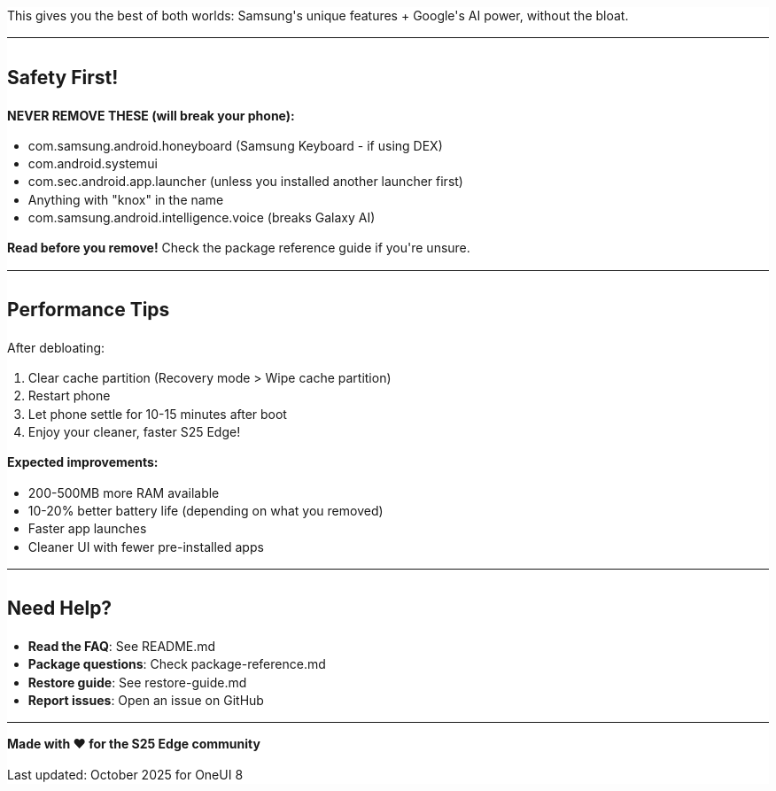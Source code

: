 This gives you the best of both worlds: Samsung's unique features + Google's AI power, without the bloat.

---

## Safety First!

**NEVER REMOVE THESE (will break your phone):**
- com.samsung.android.honeyboard (Samsung Keyboard - if using DEX)
- com.android.systemui
- com.sec.android.app.launcher (unless you installed another launcher first)
- Anything with "knox" in the name
- com.samsung.android.intelligence.voice (breaks Galaxy AI)

**Read before you remove!** Check the package reference guide if you're unsure.

---

## Performance Tips

After debloating:
1. Clear cache partition (Recovery mode > Wipe cache partition)
2. Restart phone
3. Let phone settle for 10-15 minutes after boot
4. Enjoy your cleaner, faster S25 Edge!

**Expected improvements:**
- 200-500MB more RAM available
- 10-20% better battery life (depending on what you removed)
- Faster app launches
- Cleaner UI with fewer pre-installed apps

---

## Need Help?

- **Read the FAQ**: See README.md
- **Package questions**: Check package-reference.md
- **Restore guide**: See restore-guide.md
- **Report issues**: Open an issue on GitHub

---

**Made with ❤️ for the S25 Edge community**

Last updated: October 2025 for OneUI 8
